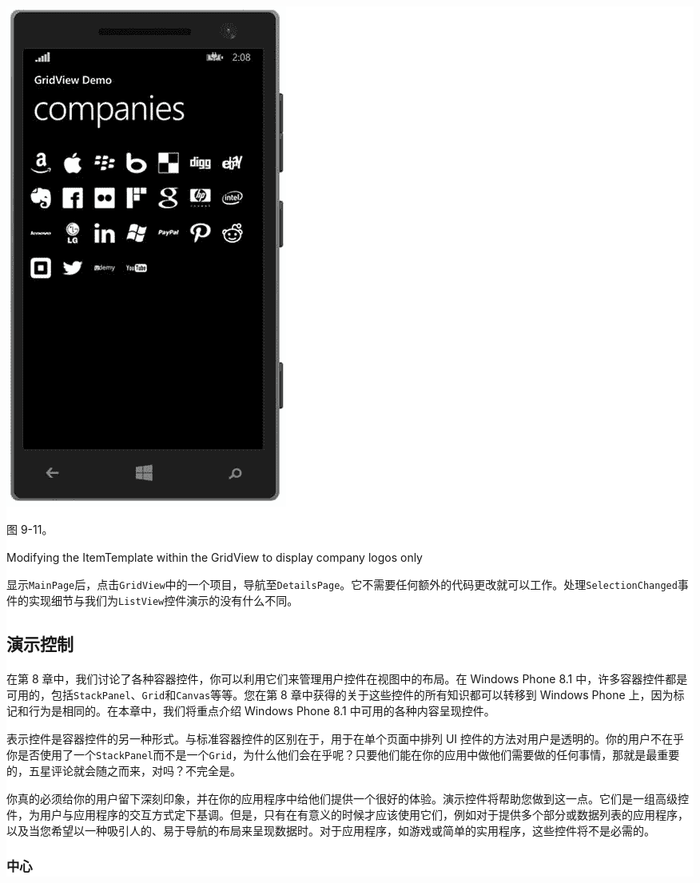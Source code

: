 ![A978-1-4302-6775-1_9_Fig11_HTML.jpg](img/A978-1-4302-6775-1_9_Fig11_HTML.jpg)

图 9-11。

Modifying the ItemTemplate within the GridView to display company logos only

显示`MainPage`后，点击`GridView`中的一个项目，导航至`DetailsPage`。它不需要任何额外的代码更改就可以工作。处理`SelectionChanged`事件的实现细节与我们为`ListView`控件演示的没有什么不同。

## 演示控制

在第 8 章中，我们讨论了各种容器控件，你可以利用它们来管理用户控件在视图中的布局。在 Windows Phone 8.1 中，许多容器控件都是可用的，包括`StackPanel`、`Grid`和`Canvas`等等。您在第 8 章中获得的关于这些控件的所有知识都可以转移到 Windows Phone 上，因为标记和行为是相同的。在本章中，我们将重点介绍 Windows Phone 8.1 中可用的各种内容呈现控件。

表示控件是容器控件的另一种形式。与标准容器控件的区别在于，用于在单个页面中排列 UI 控件的方法对用户是透明的。你的用户不在乎你是否使用了一个`StackPanel`而不是一个`Grid`，为什么他们会在乎呢？只要他们能在你的应用中做他们需要做的任何事情，那就是最重要的，五星评论就会随之而来，对吗？不完全是。

你真的必须给你的用户留下深刻印象，并在你的应用程序中给他们提供一个很好的体验。演示控件将帮助您做到这一点。它们是一组高级控件，为用户与应用程序的交互方式定下基调。但是，只有在有意义的时候才应该使用它们，例如对于提供多个部分或数据列表的应用程序，以及当您希望以一种吸引人的、易于导航的布局来呈现数据时。对于应用程序，如游戏或简单的实用程序，这些控件将不是必需的。

### 中心
